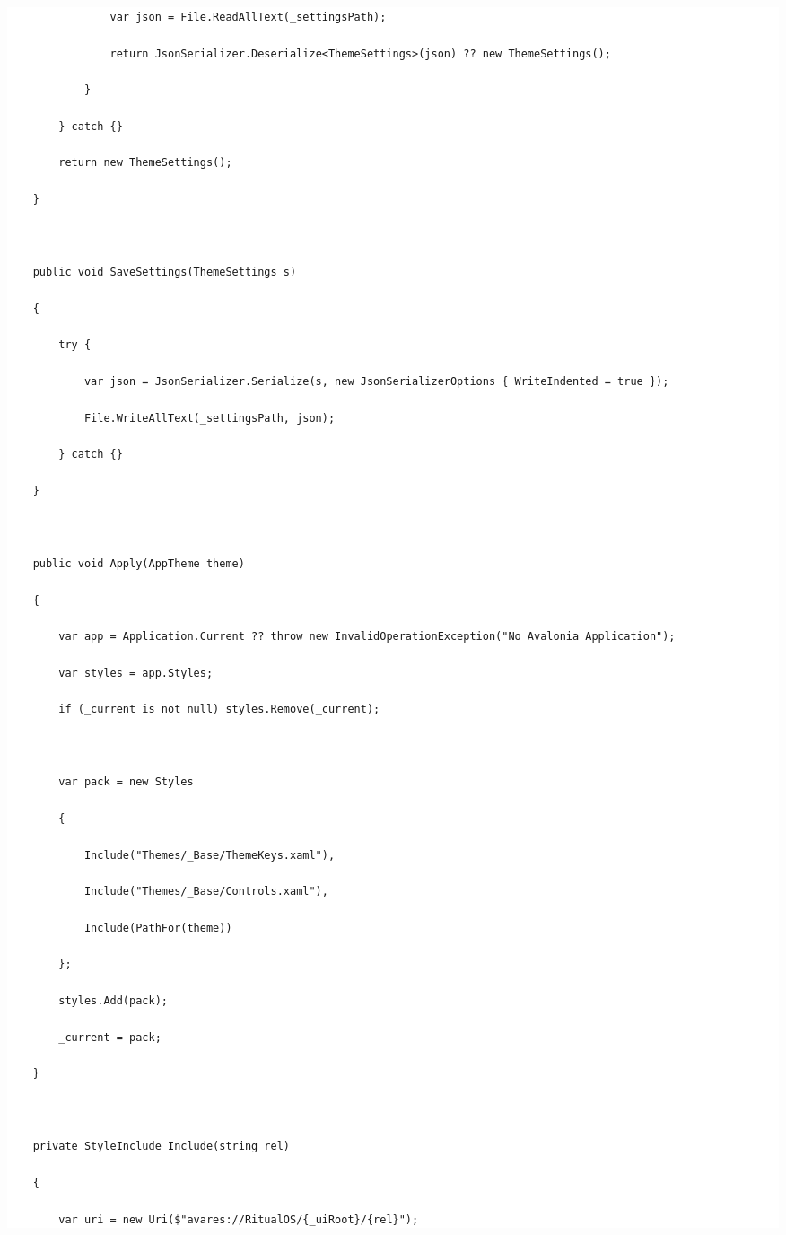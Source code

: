                     var json = File.ReadAllText(_settingsPath);

                    return JsonSerializer.Deserialize<ThemeSettings>(json) ?? new ThemeSettings();

                }

            } catch {}

            return new ThemeSettings();

        }



        public void SaveSettings(ThemeSettings s)

        {

            try {

                var json = JsonSerializer.Serialize(s, new JsonSerializerOptions { WriteIndented = true });

                File.WriteAllText(_settingsPath, json);

            } catch {}

        }



        public void Apply(AppTheme theme)

        {

            var app = Application.Current ?? throw new InvalidOperationException("No Avalonia Application");

            var styles = app.Styles;

            if (_current is not null) styles.Remove(_current);



            var pack = new Styles

            {

                Include("Themes/_Base/ThemeKeys.xaml"),

                Include("Themes/_Base/Controls.xaml"),

                Include(PathFor(theme))

            };

            styles.Add(pack);

            _current = pack;

        }



        private StyleInclude Include(string rel)

        {

            var uri = new Uri($"avares://RitualOS/{_uiRoot}/{rel}");
